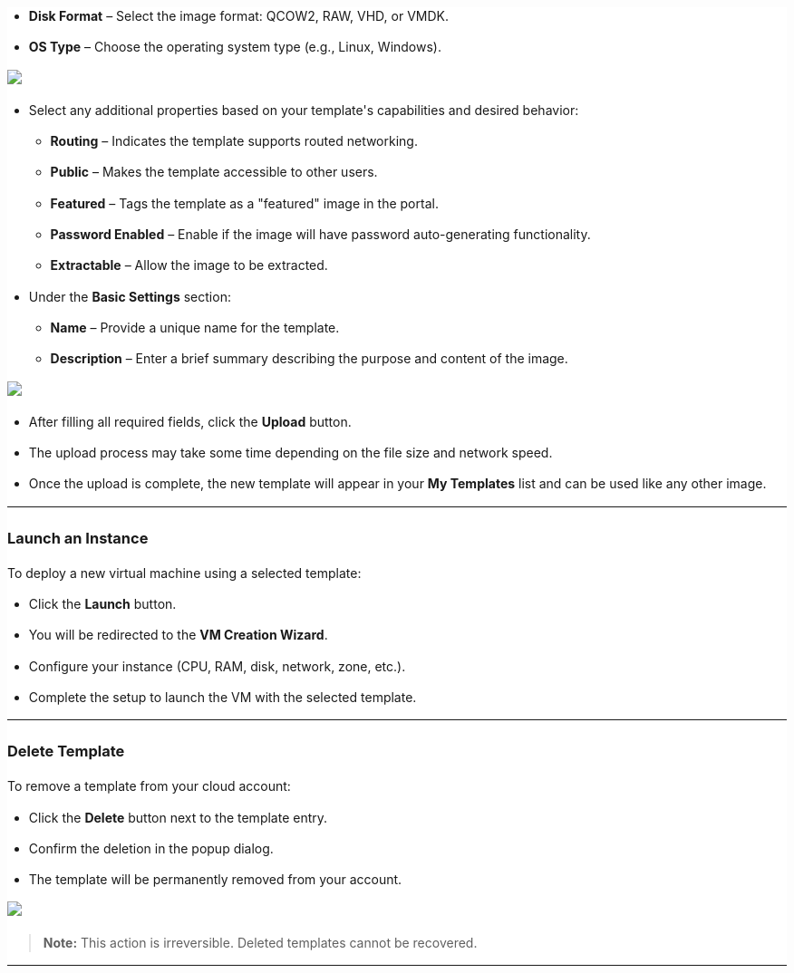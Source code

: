   -   **Disk Format** – Select the image format: QCOW2, RAW, VHD, or VMDK.
    
   -   **OS Type** – Choose the operating system type (e.g., Linux, Windows).

<img src="/user-guide/apps-marketplace/my-images-and-iso/my-template/Image-10.JPG" width="90%" /> 
   
- Select any additional properties based on your template's capabilities and desired behavior:

  - **Routing** – Indicates the template supports routed networking.

  - **Public** – Makes the template accessible to other users.

  - **Featured** – Tags the template as a "featured" image in the portal.

  - **Password Enabled** – Enable if the image will have password auto-generating functionality.

  - **Extractable** – Allow the image to be extracted.

- Under the **Basic Settings**  section:
  -   **Name** – Provide a unique name for the template.
    
   -   **Description** – Enter a brief summary describing the purpose and content of the image.
   
<img src="/user-guide/apps-marketplace/my-images-and-iso/my-template/Image-11.JPG" width="90%" />
 
 - After filling all required fields, click the **Upload**  button.

- The upload process may take some time depending on the file size and network speed.

- Once the upload is complete, the new template will appear in your **My Templates**  list and can be used like any other image.
----

### Launch an Instance

To deploy a new virtual machine using a selected template:

- Click the **Launch**  button.
    
- You will be redirected to the **VM Creation Wizard**.
    
- Configure your instance (CPU, RAM, disk, network, zone, etc.).
    
- Complete the setup to launch the VM with the selected template.

---

### Delete Template

To remove a template from your cloud account:

-   Click the **Delete**  button next to the template entry.
    
-   Confirm the deletion in the popup dialog.
    
-   The template will be permanently removed from your account.

<img src="/user-guide/apps-marketplace/my-images-and-iso/my-template/Image-12.JPG" width="30%" />

> **Note:**  This action is irreversible. Deleted templates cannot be recovered.

---